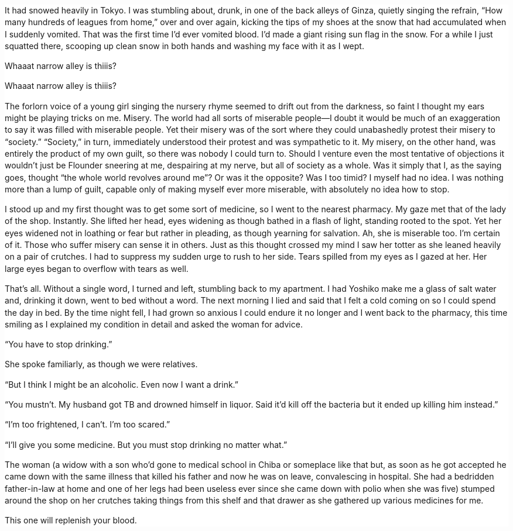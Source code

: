 It had snowed heavily in Tokyo. I was stumbling about, drunk, in one of the back alleys of Ginza, quietly singing the refrain, “How many hundreds of leagues from home,” over and over again, kicking the tips of my shoes at the snow that had accumulated when I suddenly vomited. That was the first time I’d ever vomited blood. I’d made a giant rising sun flag in the snow. For a while I just squatted there, scooping up clean snow in both hands and washing my face with it as I wept.

Whaaat narrow alley is thiiis?

Whaaat narrow alley is thiiis?

The forlorn voice of a young girl singing the nursery rhyme seemed to drift out from the darkness, so faint I thought my ears might be playing tricks on me. Misery. The world had all sorts of miserable people—I doubt it would be much of an exaggeration to say it was filled with miserable people. Yet their misery was of the sort where they could unabashedly protest their misery to “society.” “Society,” in turn, immediately understood their protest and was sympathetic to it. My misery, on the other hand, was entirely the product of my own guilt, so there was nobody I could turn to. Should I venture even the most tentative of objections it wouldn’t just be Flounder sneering at me, despairing at my nerve, but all of society as a whole. Was it simply that I, as the saying goes, thought “the whole world revolves around me”? Or was it the opposite? Was I too timid? I myself had no idea. I was nothing more than a lump of guilt, capable only of making myself ever more miserable, with absolutely no idea how to stop.

I stood up and my first thought was to get some sort of medicine, so I went to the nearest pharmacy. My gaze met that of the lady of the shop. Instantly. She lifted her head, eyes widening as though bathed in a flash of light, standing rooted to the spot. Yet her eyes widened not in loathing or fear but rather in pleading, as though yearning for salvation. Ah, she is miserable too. I’m certain of it. Those who suffer misery can sense it in others. Just as this thought crossed my mind I saw her totter as she leaned heavily on a pair of crutches. I had to suppress my sudden urge to rush to her side. Tears spilled from my eyes as I gazed at her. Her large eyes began to overflow with tears as well.

That’s all. Without a single word, I turned and left, stumbling back to my apartment. I had Yoshiko make me a glass of salt water and, drinking it down, went to bed without a word. The next morning I lied and said that I felt a cold coming on so I could spend the day in bed. By the time night fell, I had grown so anxious I could endure it no longer and I went back to the pharmacy, this time smiling as I explained my condition in detail and asked the woman for advice.

“You have to stop drinking.”

She spoke familiarly, as though we were relatives.

“But I think I might be an alcoholic. Even now I want a drink.”

“You mustn’t. My husband got TB and drowned himself in liquor. Said it’d kill off the bacteria but it ended up killing him instead.”

“I’m too frightened, I can’t. I’m too scared.”

“I’ll give you some medicine. But you must stop drinking no matter what.”

The woman (a widow with a son who’d gone to medical school in Chiba or someplace like that but, as soon as he got accepted he came down with the same illness that killed his father and now he was on leave, convalescing in hospital. She had a bedridden father-in-law at home and one of her legs had been useless ever since she came down with polio when she was five) stumped around the shop on her crutches taking things from this shelf and that drawer as she gathered up various medicines for me.

This one will replenish your blood.
